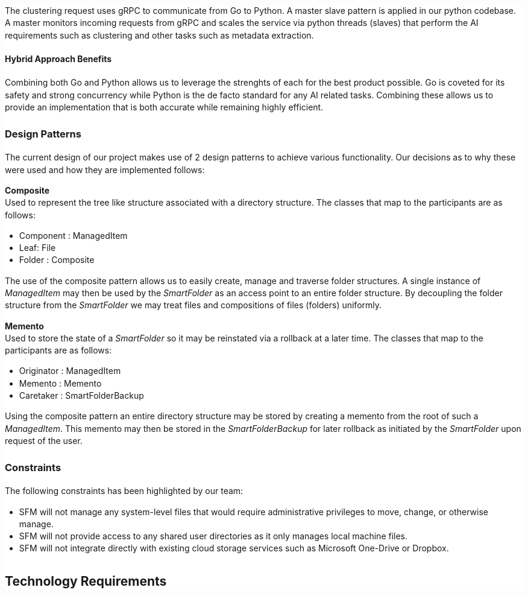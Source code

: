 The clustering request uses gRPC to communicate from Go to Python. A master slave pattern is applied in our python codebase. A master monitors incoming requests from gRPC and scales the service via python threads (slaves) that perform the AI requirements such as clustering and other tasks such as metadata extraction.

#### Hybrid Approach Benefits

Combining both Go and Python allows us to leverage the strenghts of each for the best product possible. Go is coveted for its safety and strong concurrency while Python is the de facto standard for any AI related tasks. Combining these allows us to provide an implementation that is both accurate while remaining highly efficient.

### Design Patterns

The current design of our project makes use of 2 design patterns to achieve various functionality. Our decisions as to why these were used and how they are implemented follows:

**Composite**  
Used to represent the tree like structure associated with a directory structure. The classes that map to the participants are as follows:

- Component : ManagedItem
- Leaf: File
- Folder : Composite

The use of the composite pattern allows us to easily create, manage and traverse folder structures. A single instance of _ManagedItem_ may then be used by the _SmartFolder_ as an access point to an entire folder structure. By decoupling the folder structure from the _SmartFolder_ we may treat files and compositions of files (folders) uniformly.

**Memento**  
Used to store the state of a _SmartFolder_ so it may be reinstated via a rollback at a later time. The classes that map to the participants are as follows:

- Originator : ManagedItem
- Memento : Memento
- Caretaker : SmartFolderBackup

Using the composite pattern an entire directory structure may be stored by creating a memento from the root of such a _ManagedItem_. This memento may then be stored in the _SmartFolderBackup_ for later rollback as initiated by the _SmartFolder_ upon request of the user.

### Constraints

The following constraints has been highlighted by our team:

- SFM will not manage any system-level files that would require administrative privileges to move, change, or otherwise manage.
- SFM will not provide access to any shared user directories as it only manages local machine files.
- SFM will not integrate directly with existing cloud storage services such as Microsoft One-Drive or Dropbox.

## Technology Requirements

